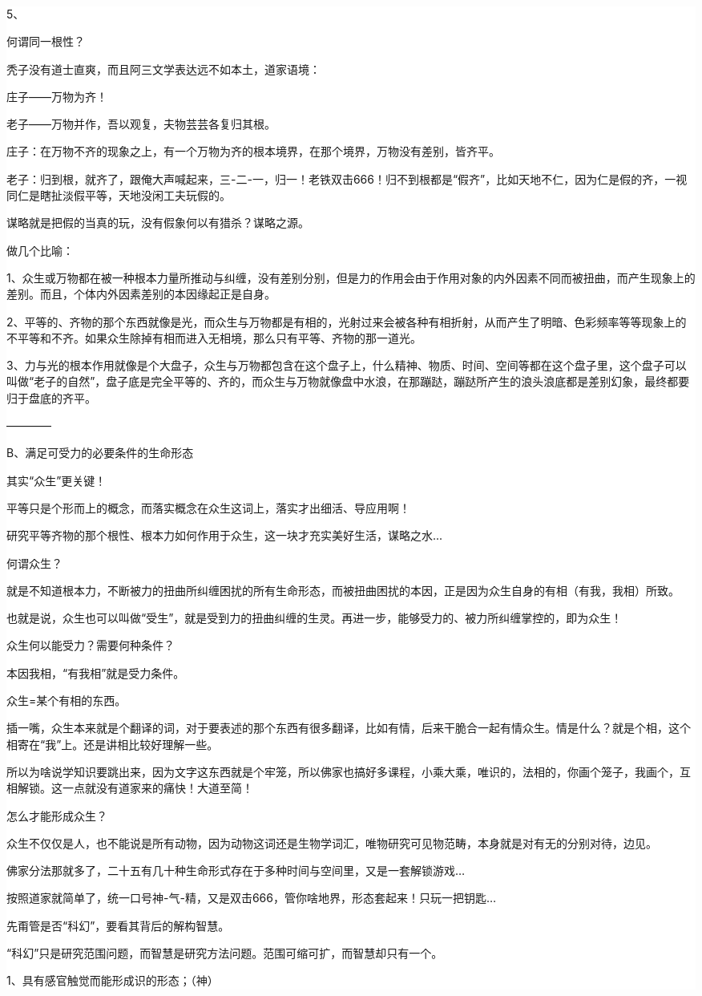 5、

何谓同一根性？

秃子没有道士直爽，而且阿三文学表达远不如本土，道家语境：

庄子——万物为齐！

老子——万物并作，吾以观复，夫物芸芸各复归其根。

庄子：在万物不齐的现象之上，有一个万物为齐的根本境界，在那个境界，万物没有差别，皆齐平。

老子：归到根，就齐了，跟俺大声喊起来，三-二-一，归一！老铁双击666！归不到根都是“假齐”，比如天地不仁，因为仁是假的齐，一视同仁是瞎扯淡假平等，天地没闲工夫玩假的。

谋略就是把假的当真的玩，没有假象何以有猎杀？谋略之源。

做几个比喻：

1、众生或万物都在被一种根本力量所推动与纠缠，没有差别分别，但是力的作用会由于作用对象的内外因素不同而被扭曲，而产生现象上的差别。而且，个体内外因素差别的本因缘起正是自身。

2、平等的、齐物的那个东西就像是光，而众生与万物都是有相的，光射过来会被各种有相折射，从而产生了明暗、色彩频率等等现象上的不平等和不齐。如果众生除掉有相而进入无相境，那么只有平等、齐物的那一道光。

3、力与光的根本作用就像是个大盘子，众生与万物都包含在这个盘子上，什么精神、物质、时间、空间等都在这个盘子里，这个盘子可以叫做“老子的自然”，盘子底是完全平等的、齐的，而众生与万物就像盘中水浪，在那蹦跶，蹦跶所产生的浪头浪底都是差别幻象，最终都要归于盘底的齐平。  

————  

B、满足可受力的必要条件的生命形态

其实“众生”更关键！

平等只是个形而上的概念，而落实概念在众生这词上，落实才出细活、导应用啊！

研究平等齐物的那个根性、根本力如何作用于众生，这一块才充实美好生活，谋略之水...

何谓众生？

就是不知道根本力，不断被力的扭曲所纠缠困扰的所有生命形态，而被扭曲困扰的本因，正是因为众生自身的有相（有我，我相）所致。

也就是说，众生也可以叫做“受生”，就是受到力的扭曲纠缠的生灵。再进一步，能够受力的、被力所纠缠掌控的，即为众生！  

众生何以能受力？需要何种条件？

本因我相，“有我相”就是受力条件。

众生=某个有相的东西。 

插一嘴，众生本来就是个翻译的词，对于要表述的那个东西有很多翻译，比如有情，后来干脆合一起有情众生。情是什么？就是个相，这个相寄在“我”上。还是讲相比较好理解一些。

所以为啥说学知识要跳出来，因为文字这东西就是个牢笼，所以佛家也搞好多课程，小乘大乘，唯识的，法相的，你画个笼子，我画个，互相解锁。这一点就没有道家来的痛快！大道至简！

怎么才能形成众生？

众生不仅仅是人，也不能说是所有动物，因为动物这词还是生物学词汇，唯物研究可见物范畴，本身就是对有无的分别对待，边见。

佛家分法那就多了，二十五有几十种生命形式存在于多种时间与空间里，又是一套解锁游戏…

按照道家就简单了，统一口号神-气-精，又是双击666，管你啥地界，形态套起来！只玩一把钥匙…

先甭管是否“科幻”，要看其背后的解构智慧。

“科幻”只是研究范围问题，而智慧是研究方法问题。范围可缩可扩，而智慧却只有一个。  

1、具有感官触觉而能形成识的形态；（神）
